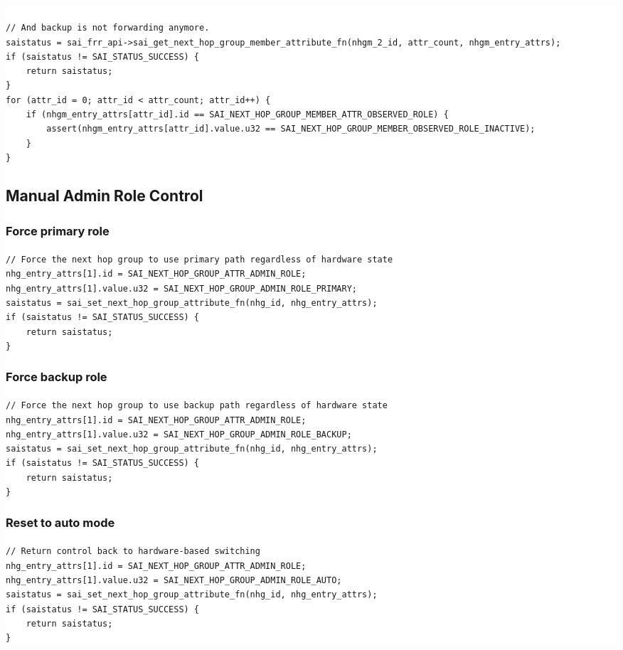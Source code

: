 ```

// And backup is not forwarding anymore.
saistatus = sai_frr_api->sai_get_next_hop_group_member_attribute_fn(nhgm_2_id, attr_count, nhgm_entry_attrs);
if (saistatus != SAI_STATUS_SUCCESS) {
    return saistatus;
}
for (attr_id = 0; attr_id < attr_count; attr_id++) {
    if (nhgm_entry_attrs[attr_id].id == SAI_NEXT_HOP_GROUP_MEMBER_ATTR_OBSERVED_ROLE) {
        assert(nhgm_entry_attrs[attr_id].value.u32 == SAI_NEXT_HOP_GROUP_MEMBER_OBSERVED_ROLE_INACTIVE);
    }
}

```

## Manual Admin Role Control

### Force primary role
```
// Force the next hop group to use primary path regardless of hardware state
nhg_entry_attrs[1].id = SAI_NEXT_HOP_GROUP_ATTR_ADMIN_ROLE;
nhg_entry_attrs[1].value.u32 = SAI_NEXT_HOP_GROUP_ADMIN_ROLE_PRIMARY;
saistatus = sai_set_next_hop_group_attribute_fn(nhg_id, nhg_entry_attrs);
if (saistatus != SAI_STATUS_SUCCESS) {
    return saistatus;
}

```

### Force backup role
```
// Force the next hop group to use backup path regardless of hardware state
nhg_entry_attrs[1].id = SAI_NEXT_HOP_GROUP_ATTR_ADMIN_ROLE;
nhg_entry_attrs[1].value.u32 = SAI_NEXT_HOP_GROUP_ADMIN_ROLE_BACKUP;
saistatus = sai_set_next_hop_group_attribute_fn(nhg_id, nhg_entry_attrs);
if (saistatus != SAI_STATUS_SUCCESS) {
    return saistatus;
}

```

### Reset to auto mode
```
// Return control back to hardware-based switching
nhg_entry_attrs[1].id = SAI_NEXT_HOP_GROUP_ATTR_ADMIN_ROLE;
nhg_entry_attrs[1].value.u32 = SAI_NEXT_HOP_GROUP_ADMIN_ROLE_AUTO;
saistatus = sai_set_next_hop_group_attribute_fn(nhg_id, nhg_entry_attrs);
if (saistatus != SAI_STATUS_SUCCESS) {
    return saistatus;
}

```
